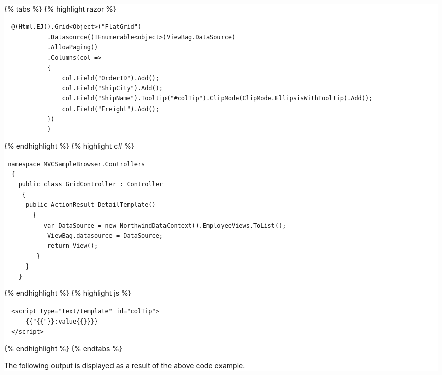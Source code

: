 {% tabs %}
{% highlight  razor %}

      @(Html.EJ().Grid<Object>("FlatGrid")
                .Datasource((IEnumerable<object>)ViewBag.DataSource)
                .AllowPaging()
                .Columns(col =>
                {
                    col.Field("OrderID").Add();
                    col.Field("ShipCity").Add();
                    col.Field("ShipName").Tooltip("#colTip").ClipMode(ClipMode.EllipsisWithTooltip).Add();
                    col.Field("Freight").Add(); 
                })
                )
{% endhighlight  %}
{% highlight c# %}

     namespace MVCSampleBrowser.Controllers
      {
        public class GridController : Controller
         {
          public ActionResult DetailTemplate()
            {
               var DataSource = new NorthwindDataContext().EmployeeViews.ToList();
                ViewBag.datasource = DataSource;
                return View();
             }
          }
        }
{% endhighlight  %}
{% highlight js %}

      <script type="text/template" id="colTip">
          {{"{{"}}:value{{}}}}
      </script>
{% endhighlight  %}
{% endtabs %}

The following output is displayed as a result of the above code example.
